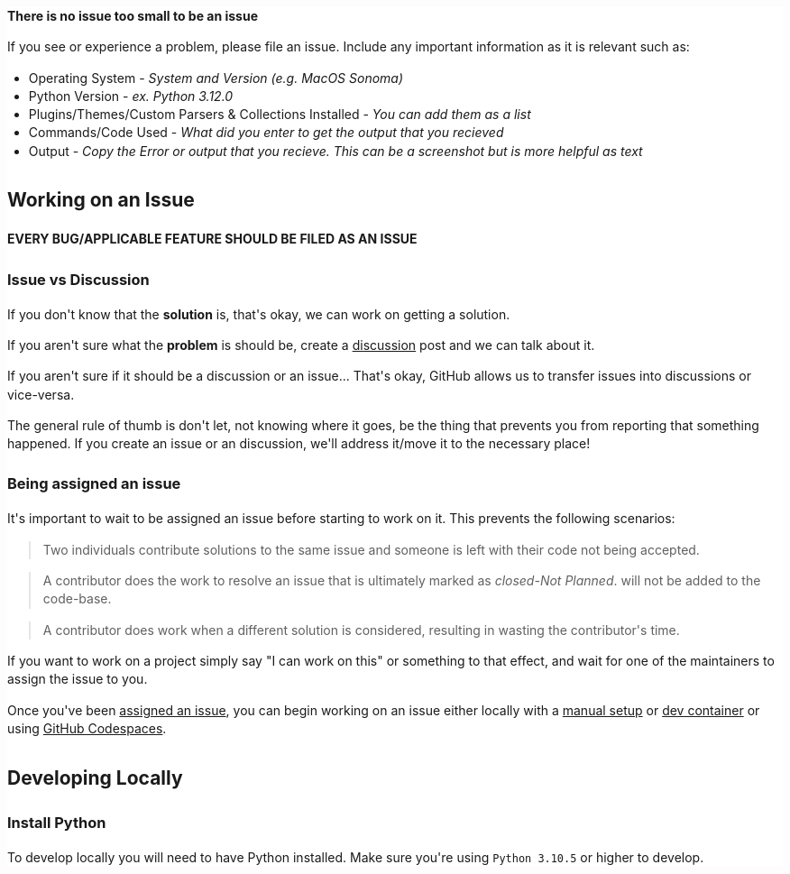 **There is no issue too small to be an issue**

If you see or experience a problem, please file an issue. Include any important information as it is relevant such as:

- Operating System - *System and Version (e.g. MacOS Sonoma)*
- Python Version - *ex. Python 3.12.0*
- Plugins/Themes/Custom Parsers & Collections Installed - *You can add them as a list*
- Commands/Code Used - *What did you enter to get the output that you recieved*
- Output - *Copy the Error or output that you recieve. This can be a screenshot but is more helpful as text*

## Working on an Issue

**EVERY BUG/APPLICABLE FEATURE SHOULD BE FILED AS AN ISSUE** 

### Issue vs Discussion

If you don't know that the **solution** is, that's okay, we can work on getting a solution.

If you aren't sure what the **problem** is should be, create a [discussion](https://github.com/render-engine/render-engine/discussion) post and we can talk about it.

If you aren't sure if it should be a discussion or an issue... That's okay, GitHub allows us to transfer issues into discussions or vice-versa.

The general rule of thumb is don't let, not knowing where it goes, be the thing that prevents you from reporting that something happened. If you create an issue or an discussion, we'll address it/move it to the necessary place!

### Being assigned an issue

It's important to wait to be assigned an issue before starting to work on it. This prevents the following scenarios:

> Two individuals contribute solutions to the same issue and someone is left with their code not being accepted.

> A contributor does the work to resolve an issue  that is ultimately marked as _closed-Not Planned_. will not be added to the code-base.

> A contributor does work when a different solution is considered, resulting in wasting the contributor's time.

If you want to work on a project simply say "I can work on this" or something to that effect, and wait for one of the maintainers to assign the issue to you.

Once you've been [assigned an issue](#being-assigned-an-issue), you can begin working on an issue either locally with a [manual setup](#developing-locally) or [dev container](#developing-locally) or using [GitHub Codespaces](#using-codespaces).

## Developing Locally

### Install Python
To develop locally you will need to have Python installed. Make sure you're using `Python 3.10.5` or higher to develop.
